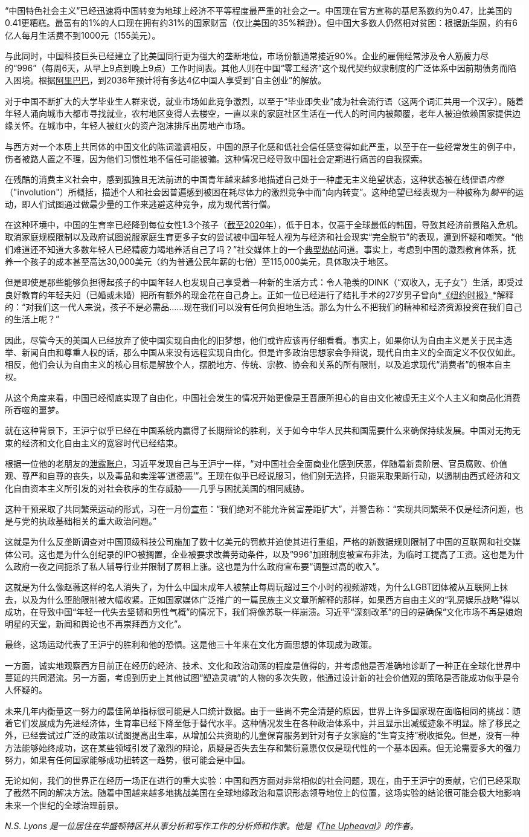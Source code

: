 “中国特色社会主义”已经迅速将中国转变为地球上经济不平等程度最严重的社会之一。中国现在官方宣称的基尼系数约为0.47，比美国的0.41更糟糕。最富有的1%的人口现在拥有约31%的国家财富（仅比美国的35%稍逊）。但中国大多数人仍然相对贫困：根据[新华网](http://www.xinhuanet.com/politics/2020-06/22/c_1126144559.htm)，约有6亿人每月生活费不到1000元（155美元）。

与此同时，中国科技巨头已经建立了比美国同行更为强大的垄断地位，市场份额通常接近90%。企业的雇佣经常涉及令人筋疲力尽的“996”（每周6天，从早上9点到晚上9点）工作时间表。其他人则在中国“零工经济”这个现代契约奴隶制度的广泛体系中因前期债务而陷入困境。根据[阿里巴巴](https://global.chinadaily.com.cn/a/202001/19/WS5e23ce57a310128217271f8f.html)，到2036年预计将有多达4亿中国人享受到“自主创业”的解放。

对于中国不断扩大的大学毕业生人群来说，就业市场如此竞争激烈，以至于“毕业即失业”成为社会流行语（这两个词汇共用一个汉字）。随着年轻人涌向城市大都市寻找就业，农村地区变得人去楼空，一直以来的家庭社区生活在一代人的时间内被颠覆，老年人被迫依赖国家提供边缘关怀。在城市中，年轻人被红火的资产泡沫排斥出房地产市场。

与西方对一个本质上共同体的中国文化的陈词滥调相反，中国的原子化感和低社会信任感变得如此严重，以至于在一些经常发生的例子中，伤者被路人置之不理，因为他们习惯性地不信任可能被骗。这种情况已经导致中国社会定期进行痛苦的自我探索。

在残酷的消费主义社会中，感到孤独且无法前进的中国青年越来越多地描述自己处于一种虚无主义绝望状态，这种状态被在线俚语*内卷*（"involution"）所概括，描述个人和社会因普遍感到被困在耗尽体力的激烈竞争中而“向内转变”。这种绝望已经表现为一种被称为*躺平*的运动，即人们试图通过做最少量的工作来逃避这种竞争，成为现代苦行僧。

在这种环境中，中国的生育率已经降到每位女性1.3个孩子（[截至2020年](https://www.eastasiaforum.org/2021/07/08/the-reality-of-chinas-fertility-decline/)），低于日本，仅高于全球最低的韩国，导致其经济前景陷入危机。取消家庭规模限制以及政府试图说服家庭生育更多子女的尝试被中国年轻人视为与经济和社会现实“完全脱节”的表现，遭到怀疑和嘲笑。“他们难道还不知道大多数年轻人已经精疲力竭地养活自己了吗？”社交媒体上的一个[典型热帖](https://chinadigitaltimes.net/2021/06/public-meets-three-child-policy-with-skepticism-ridicule-and-sorrow/)问道。事实上，考虑到中国的激烈教育体系，抚养一个孩子的成本甚至高达30,000美元（约为普通公民年薪的七倍）至115,000美元，具体取决于地区。

但是即使是那些能够负担得起孩子的中国年轻人也发现自己享受着一种新的生活方式：令人艳羡的DINK（“双收入，无子女”）生活，即受过良好教育的年轻夫妇（已婚或未婚）把所有额外的现金花在自己身上。正如一位已经进行了结扎手术的27岁男子曾向*[《纽约时报》](https://www.nytimes.com/2021/06/01/world/asia/china-vasectomies.html)*解释的：“对我们这一代人来说，孩子不是必需品……现在我们可以没有任何负担地生活。那么为什么不把我们的精神和经济资源投资在我们自己的生活上呢？”

因此，尽管今天的美国人已经放弃了使中国实现自由化的旧梦想，他们或许应该再仔细看看。事实上，如果你认为自由主义是关于民主选举、新闻自由和尊重人权的话，那么中国从来没有远程实现自由化。但是许多政治思想家会争辩说，现代自由主义的全面定义不仅仅如此。相反，他们会认为自由主义的核心目标是解放个人，摆脱地方、传统、宗教、协会和关系的所有限制，以及追求现代“消费者”的根本自主权。

从这个角度来看，中国已经彻底实现了自由化，中国社会发生的情况开始更像是王晋康所担心的自由文化被虚无主义个人主义和商品化消费所吞噬的噩梦。

就在这种背景下，王沪宁似乎已经在中国系统内赢得了长期辩论的胜利，关于如今中华人民共和国需要什么来确保持续发展。中国对无拘无束的经济和文化自由主义的宽容时代已经结束。

根据一位他的老朋友的[泄露账户](https://wikileaks.org/plusd/cables/09BEIJING3128_a.html)，习近平发现自己与王沪宁一样，“对中国社会全面商业化感到厌恶，伴随着新贵阶层、官员腐败、价值观、尊严和自尊的丧失，以及毒品和卖淫等‘道德恶’”。王现在似乎已经说服习，他们别无选择，只能采取果断行动，以遏制由西式经济和文化自由资本主义所引发的对社会秩序的生存威胁——几乎与困扰美国的相同威胁。

这种干预采取了共同繁荣运动的形式，习在一月份[宣布](https://www.economist.com/finance-and-economics/xi-jinpings-talk-of-common-prosperity-spooks-the-prosperous/21803895)：“我们绝对不能允许贫富差距扩大”，并警告称：“实现共同繁荣不仅是经济问题，也是与党的执政基础相关的重大政治问题。”

这就是为什么反垄断调查对中国顶级科技公司施加了数十亿美元的罚款并迫使其进行重组，严格的新数据规则限制了中国的互联网和社交媒体公司。这也是为什么创纪录的IPO被搁置，企业被要求改善劳动条件，以及“996”加班制度被宣布非法，为临时工提高了工资。这也是为什么政府一夜之间扼杀了私人辅导行业并限制了房租上涨。这也是为什么政府宣布要“调整过高的收入”。

这就是为什么像赵薇这样的名人消失了，为什么中国未成年人被禁止每周玩超过三个小时的视频游戏，为什么LGBT团体被从互联网上抹去，以及为什么堕胎限制被大幅收紧。正如国家媒体广泛推广的一篇民族主义文章所解释的那样，如果西方自由主义的“乳房娱乐战略”得以成功，在导致中国“年轻一代失去坚韧和男性气概”的情况下，我们将像苏联一样崩溃。习近平“深刻改革”的目的是确保“文化市场不再是娘炮明星的天堂，新闻和舆论也不再崇拜西方文化”。

最终，这场运动代表了王沪宁的胜利和他的恐惧。这是他三十年来在文化方面思想的体现成为政策。

一方面，诚实地观察西方目前正在经历的经济、技术、文化和政治动荡的程度是值得的，并考虑他是否准确地诊断了一种正在全球化世界中蔓延的共同潜流。另一方面，考虑到历史上其他试图“塑造灵魂”的人物的多次失败，他通过设计新的社会价值观的策略是否能成功似乎是令人怀疑的。

未来几年内衡量这一努力的最佳简单指标很可能是人口统计数据。由于一些尚不完全清楚的原因，世界上许多国家现在面临相同的挑战：随着它们发展成为先进经济体，生育率已经下降至低于替代水平。这种情况发生在各种政治体系中，并且显示出减缓迹象不明显。除了移民之外，已经尝试过广泛的政策以试图提高出生率，从增加公共资助的儿童保育服务到针对有子女家庭的“生育支持”税收抵免。但是，没有一种方法能够始终成功，这在某些领域引发了激烈的辩论，质疑是否失去生存和繁衍意愿仅仅是现代性的一个基本因素。但无论需要多大的强力努力，如果有任何国家能够成功扭转这一趋势，很可能会是中国。

无论如何，我们的世界正在经历一场正在进行的重大实验：中国和西方面对非常相似的社会问题，现在，由于王沪宁的贡献，它们已经采取了截然不同的解决方法。随着中国越来越多地挑战美国在全球地缘政治和意识形态领导地位上的位置，这场实验的结论很可能会极大地影响未来一个世纪的全球治理前景。

*N.S. Lyons 是一位居住在华盛顿特区并从事分析和写作工作的分析师和作家。他是《[The Upheaval](https://theupheaval.substack.com/)》的作者。*
